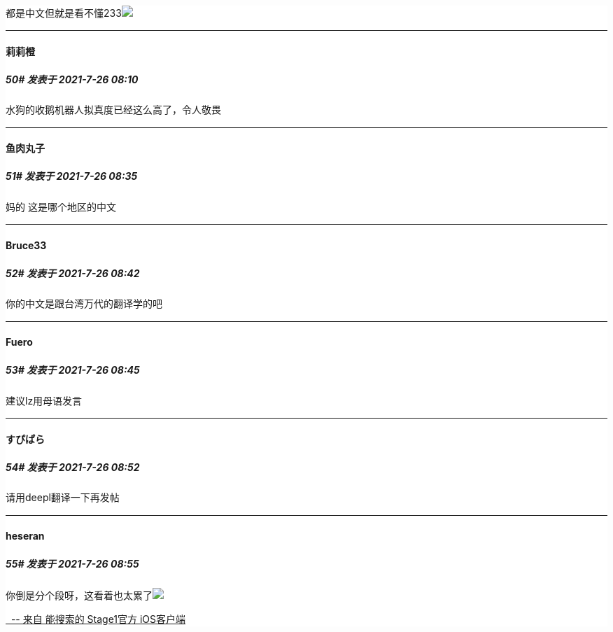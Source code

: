 都是中文但就是看不懂233<img src="https://static.saraba1st.com/image/smiley/face2017/068.png" referrerpolicy="no-referrer">


*****

####  莉莉橙  
##### 50#       发表于 2021-7-26 08:10


水狗的收鹅机器人拟真度已经这么高了，令人敬畏


*****

####  鱼肉丸子  
##### 51#       发表于 2021-7-26 08:35


妈的 这是哪个地区的中文


*****

####  Bruce33  
##### 52#       发表于 2021-7-26 08:42


你的中文是跟台湾万代的翻译学的吧


*****

####  Fuero  
##### 53#       发表于 2021-7-26 08:45


建议lz用母语发言


*****

####  すぴぱら  
##### 54#       发表于 2021-7-26 08:52


请用deepl翻译一下再发帖


*****

####  heseran  
##### 55#       发表于 2021-7-26 08:55


你倒是分个段呀，这看着也太累了<img src="https://static.saraba1st.com/image/smiley/face2017/002.png" referrerpolicy="no-referrer">

[  -- 来自 能搜索的 Stage1官方 iOS客户端](https://itunes.apple.com/fi/app/saraba1st/id1221237470?mt=8)


